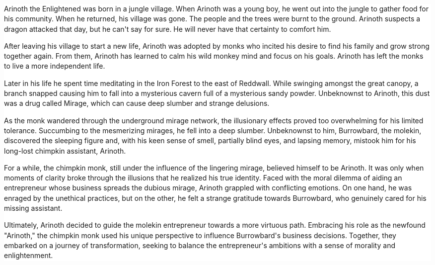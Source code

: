 Arinoth the Enlightened was born in a jungle village. When Arinoth was a young boy, he went out into the jungle to gather food for his community. When he returned, his village was gone. The people and the trees were burnt to the ground. Arinoth suspects a dragon attacked that day, but he can't say for sure. He will never have that certainty to comfort him.

After leaving his village to start a new life, Arinoth was adopted by monks who incited his desire to find his family and grow strong together again. From them, Arinoth has learned to calm his wild monkey mind and focus on his goals. Arinoth has left the monks to live a more independent life.

Later in his life he spent time meditating in the Iron Forest to the east of Reddwall. While swinging amongst the great canopy, a branch snapped causing him to fall into a mysterious cavern full of a mysterious sandy powder. Unbeknownst to Arinoth, this dust was a drug called Mirage, which can cause deep slumber and strange delusions.

As the monk wandered through the underground mirage network, the illusionary effects proved too overwhelming for his limited tolerance. Succumbing to the mesmerizing mirages, he fell into a deep slumber. Unbeknownst to him, Burrowbard, the molekin, discovered the sleeping figure and, with his keen sense of smell, partially blind eyes, and lapsing memory, mistook him for his long-lost chimpkin assistant, Arinoth.

For a while, the chimpkin monk, still under the influence of the lingering mirage, believed himself to be Arinoth. It was only when moments of clarity broke through the illusions that he realized his true identity. Faced with the moral dilemma of aiding an entrepreneur whose business spreads the dubious mirage, Arinoth grappled with conflicting emotions. On one hand, he was enraged by the unethical practices, but on the other, he felt a strange gratitude towards Burrowbard, who genuinely cared for his missing assistant.

Ultimately, Arinoth decided to guide the molekin entrepreneur towards a more virtuous path. Embracing his role as the newfound "Arinoth," the chimpkin monk used his unique perspective to influence Burrowbard's business decisions. Together, they embarked on a journey of transformation, seeking to balance the entrepreneur's ambitions with a sense of morality and enlightenment.
